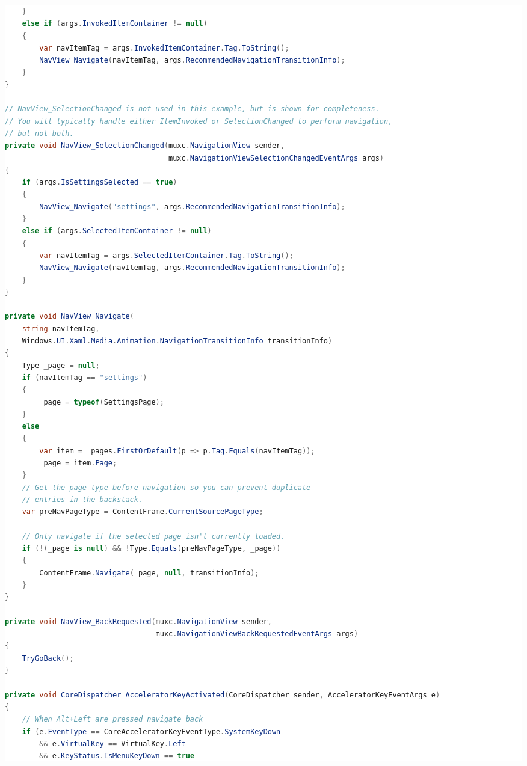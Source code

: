 ```csharp
    }
    else if (args.InvokedItemContainer != null)
    {
        var navItemTag = args.InvokedItemContainer.Tag.ToString();
        NavView_Navigate(navItemTag, args.RecommendedNavigationTransitionInfo);
    }
}

// NavView_SelectionChanged is not used in this example, but is shown for completeness.
// You will typically handle either ItemInvoked or SelectionChanged to perform navigation,
// but not both.
private void NavView_SelectionChanged(muxc.NavigationView sender,
                                      muxc.NavigationViewSelectionChangedEventArgs args)
{
    if (args.IsSettingsSelected == true)
    {
        NavView_Navigate("settings", args.RecommendedNavigationTransitionInfo);
    }
    else if (args.SelectedItemContainer != null)
    {
        var navItemTag = args.SelectedItemContainer.Tag.ToString();
        NavView_Navigate(navItemTag, args.RecommendedNavigationTransitionInfo);
    }
}

private void NavView_Navigate(
    string navItemTag,
    Windows.UI.Xaml.Media.Animation.NavigationTransitionInfo transitionInfo)
{
    Type _page = null;
    if (navItemTag == "settings")
    {
        _page = typeof(SettingsPage);
    }
    else
    {
        var item = _pages.FirstOrDefault(p => p.Tag.Equals(navItemTag));
        _page = item.Page;
    }
    // Get the page type before navigation so you can prevent duplicate
    // entries in the backstack.
    var preNavPageType = ContentFrame.CurrentSourcePageType;

    // Only navigate if the selected page isn't currently loaded.
    if (!(_page is null) && !Type.Equals(preNavPageType, _page))
    {
        ContentFrame.Navigate(_page, null, transitionInfo);
    }
}

private void NavView_BackRequested(muxc.NavigationView sender,
                                   muxc.NavigationViewBackRequestedEventArgs args)
{
    TryGoBack();
}

private void CoreDispatcher_AcceleratorKeyActivated(CoreDispatcher sender, AcceleratorKeyEventArgs e)
{
    // When Alt+Left are pressed navigate back
    if (e.EventType == CoreAcceleratorKeyEventType.SystemKeyDown
        && e.VirtualKey == VirtualKey.Left
        && e.KeyStatus.IsMenuKeyDown == true
```